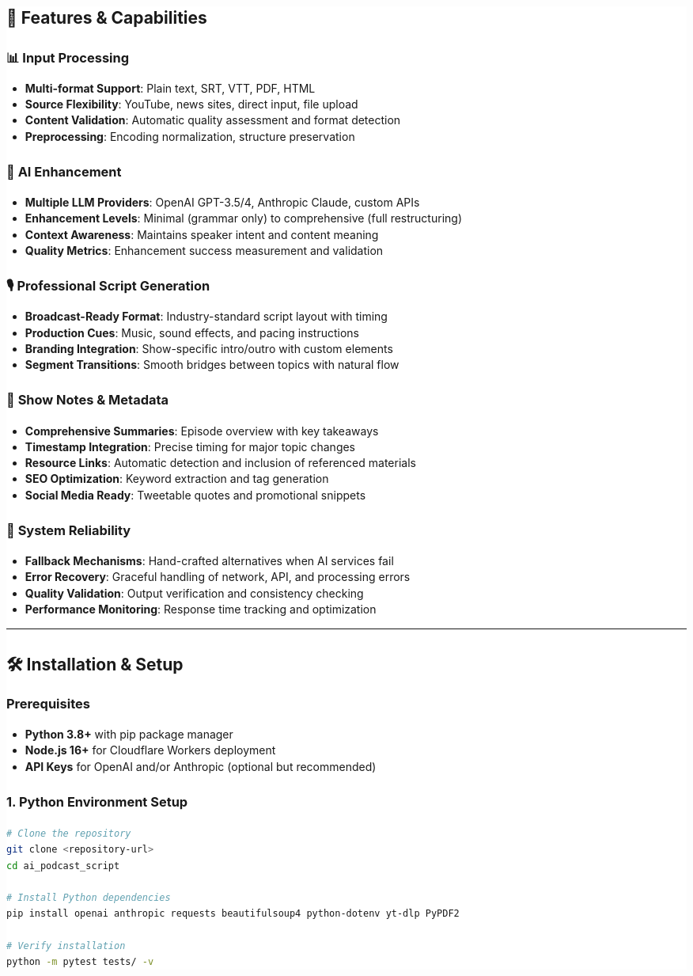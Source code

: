 
## 🚀 Features & Capabilities

### 📊 **Input Processing**
- **Multi-format Support**: Plain text, SRT, VTT, PDF, HTML
- **Source Flexibility**: YouTube, news sites, direct input, file upload
- **Content Validation**: Automatic quality assessment and format detection
- **Preprocessing**: Encoding normalization, structure preservation

### 🤖 **AI Enhancement**
- **Multiple LLM Providers**: OpenAI GPT-3.5/4, Anthropic Claude, custom APIs
- **Enhancement Levels**: Minimal (grammar only) to comprehensive (full restructuring)
- **Context Awareness**: Maintains speaker intent and content meaning
- **Quality Metrics**: Enhancement success measurement and validation

### 🎙️ **Professional Script Generation**
- **Broadcast-Ready Format**: Industry-standard script layout with timing
- **Production Cues**: Music, sound effects, and pacing instructions
- **Branding Integration**: Show-specific intro/outro with custom elements
- **Segment Transitions**: Smooth bridges between topics with natural flow

### 📝 **Show Notes & Metadata**
- **Comprehensive Summaries**: Episode overview with key takeaways
- **Timestamp Integration**: Precise timing for major topic changes
- **Resource Links**: Automatic detection and inclusion of referenced materials
- **SEO Optimization**: Keyword extraction and tag generation
- **Social Media Ready**: Tweetable quotes and promotional snippets

### 🔧 **System Reliability**
- **Fallback Mechanisms**: Hand-crafted alternatives when AI services fail
- **Error Recovery**: Graceful handling of network, API, and processing errors
- **Quality Validation**: Output verification and consistency checking
- **Performance Monitoring**: Response time tracking and optimization

---

## 🛠️ Installation & Setup

### Prerequisites
- **Python 3.8+** with pip package manager
- **Node.js 16+** for Cloudflare Workers deployment
- **API Keys** for OpenAI and/or Anthropic (optional but recommended)

### 1. **Python Environment Setup**
```bash
# Clone the repository
git clone <repository-url>
cd ai_podcast_script

# Install Python dependencies
pip install openai anthropic requests beautifulsoup4 python-dotenv yt-dlp PyPDF2

# Verify installation
python -m pytest tests/ -v
```
